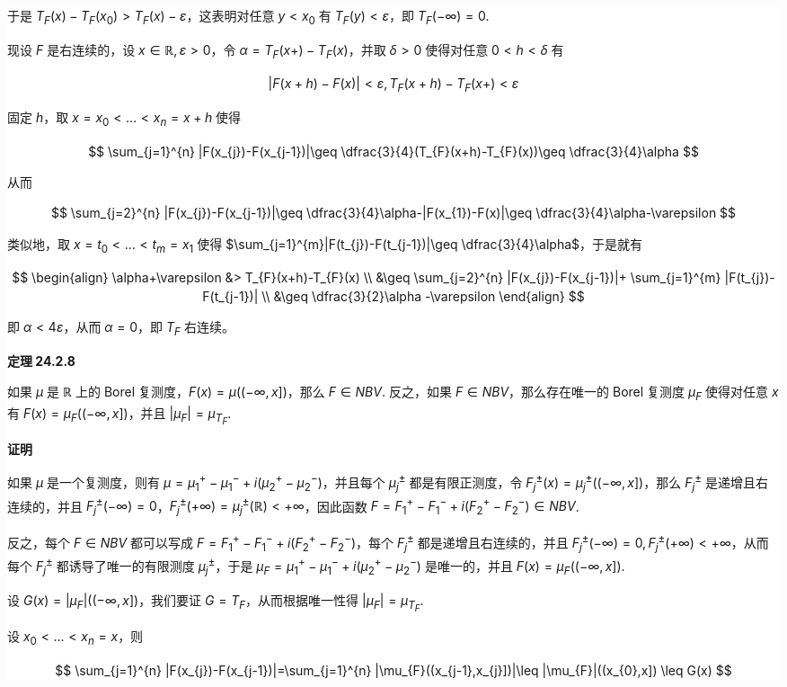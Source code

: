 于是 $T_{F}(x)-T_{F}(x_{0})>T_{F}(x)-\varepsilon$，这表明对任意 $y<x_{0}$ 有 $T_{F}(y)<\varepsilon$，即 $T_{F}(-\infty)=0$.

现设 $F$ 是右连续的，设 $x \in \mathbb{R},\varepsilon>0$，令 $\alpha=T_{F}(x+)-T_{F}(x)$，并取 $\delta>0$ 使得对任意 $0<h<\delta$ 有

$$
|F(x+h)-F(x)|<\varepsilon, T_{F}(x+h)-T_{F}(x+)<\varepsilon
$$

固定 $h$，取 $x=x_{0}<\dots<x_{n}=x+h$ 使得

$$
\sum_{j=1}^{n} |F(x_{j})-F(x_{j-1})|\geq \dfrac{3}{4}(T_{F}(x+h)-T_{F}(x))\geq \dfrac{3}{4}\alpha
$$

从而

$$
\sum_{j=2}^{n} |F(x_{j})-F(x_{j-1})|\geq \dfrac{3}{4}\alpha-|F(x_{1})-F(x)|\geq \dfrac{3}{4}\alpha-\varepsilon
$$

类似地，取 $x=t_{0}<\dots<t_{m}=x_{1}$ 使得 $\sum_{j=1}^{m}|F(t_{j})-F(t_{j-1})|\geq \dfrac{3}{4}\alpha$，于是就有

$$
\begin{align}
\alpha+\varepsilon &> T_{F}(x+h)-T_{F}(x) \\
&\geq \sum_{j=2}^{n} |F(x_{j})-F(x_{j-1})|+ \sum_{j=1}^{m} |F(t_{j})-F(t_{j-1})| \\
&\geq \dfrac{3}{2}\alpha -\varepsilon
\end{align}
$$

即 $\alpha<4\varepsilon$，从而 $\alpha=0$，即 $T_{F}$ 右连续。

**定理 24.2.8**

如果 $\mu$ 是 $\mathbb{R}$ 上的 Borel 复测度，$F(x)=\mu((-\infty,x])$，那么 $F \in NBV$. 反之，如果 $F \in NBV$，那么存在唯一的 Borel 复测度 $\mu_{F}$ 使得对任意 $x$ 有 $F(x)=\mu_{F}((-\infty,x])$，并且 $|\mu_{F}|=\mu_{T_{F}}$.

**证明**

如果 $\mu$ 是一个复测度，则有 $\mu=\mu_{1}^{+}-\mu_{1}^{-}+i(\mu_{2}^{+}-\mu_{2}^{-})$，并且每个 $\mu_{j}^{\pm}$ 都是有限正测度，令 $F_{j}^{\pm}(x)=\mu_{j}^{\pm}((-\infty,x])$，那么 $F_{j}^{\pm}$ 是递增且右连续的，并且 $F_{j}^{\pm}(-\infty)=0$，$F_{j}^{\pm}(+\infty)=\mu_{j}^{\pm}(\mathbb{R})<+\infty$，因此函数 $F=F_{1}^{+}-F_{1}^{-}+i(F_{2}^{+}-F_{2}^{-}) \in NBV$.

反之，每个 $F \in NBV$ 都可以写成 $F=F_{1}^{+}-F_{1}^{-}+i(F_{2}^{+}-F_{2}^{-})$，每个 $F_{j}^{\pm}$ 都是递增且右连续的，并且 $F_{j}^{\pm}(-\infty)=0,F_{j}^{\pm}(+\infty)<+\infty$，从而每个 $F_{j}^{\pm}$ 都诱导了唯一的有限测度 $\mu_{j}^{\pm}$，于是 $\mu_{F}=\mu_{1}^{+}-\mu_{1}^{-}+i(\mu_{2}^{+}-\mu_{2}^{-})$ 是唯一的，并且 $F(x)=\mu_{F}((-\infty,x])$.

设 $G(x)=|\mu_{F}|((-\infty,x])$，我们要证 $G=T_{F}$，从而根据唯一性得 $|\mu_{F}|=\mu_{T_{F}}$.

设 $x_{0}<\dots<x_{n}=x$，则

$$
\sum_{j=1}^{n} |F(x_{j})-F(x_{j-1})|=\sum_{j=1}^{n} |\mu_{F}((x_{j-1},x_{j}])|\leq |\mu_{F}|((x_{0},x]) \leq G(x)
$$
